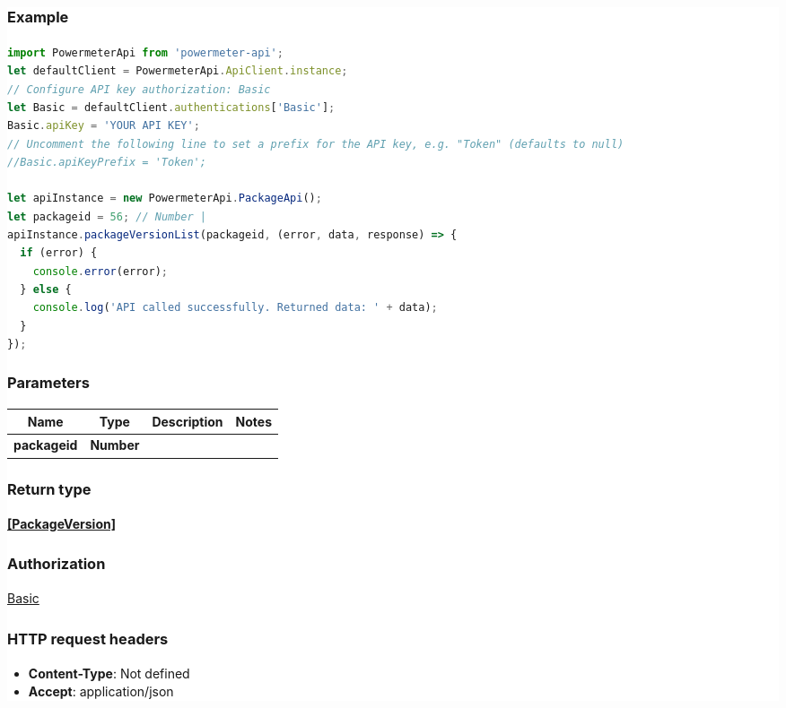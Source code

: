 ### Example

```javascript
import PowermeterApi from 'powermeter-api';
let defaultClient = PowermeterApi.ApiClient.instance;
// Configure API key authorization: Basic
let Basic = defaultClient.authentications['Basic'];
Basic.apiKey = 'YOUR API KEY';
// Uncomment the following line to set a prefix for the API key, e.g. "Token" (defaults to null)
//Basic.apiKeyPrefix = 'Token';

let apiInstance = new PowermeterApi.PackageApi();
let packageid = 56; // Number | 
apiInstance.packageVersionList(packageid, (error, data, response) => {
  if (error) {
    console.error(error);
  } else {
    console.log('API called successfully. Returned data: ' + data);
  }
});
```

### Parameters


Name | Type | Description  | Notes
------------- | ------------- | ------------- | -------------
 **packageid** | **Number**|  | 

### Return type

[**[PackageVersion]**](PackageVersion.md)

### Authorization

[Basic](../README.md#Basic)

### HTTP request headers

- **Content-Type**: Not defined
- **Accept**: application/json

